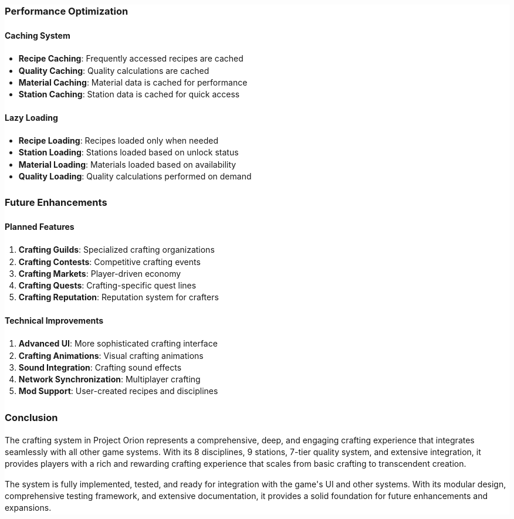 ### Performance Optimization

#### Caching System
- **Recipe Caching**: Frequently accessed recipes are cached
- **Quality Caching**: Quality calculations are cached
- **Material Caching**: Material data is cached for performance
- **Station Caching**: Station data is cached for quick access

#### Lazy Loading
- **Recipe Loading**: Recipes loaded only when needed
- **Station Loading**: Stations loaded based on unlock status
- **Material Loading**: Materials loaded based on availability
- **Quality Loading**: Quality calculations performed on demand

### Future Enhancements

#### Planned Features
1. **Crafting Guilds**: Specialized crafting organizations
2. **Crafting Contests**: Competitive crafting events
3. **Crafting Markets**: Player-driven economy
4. **Crafting Quests**: Crafting-specific quest lines
5. **Crafting Reputation**: Reputation system for crafters

#### Technical Improvements
1. **Advanced UI**: More sophisticated crafting interface
2. **Crafting Animations**: Visual crafting animations
3. **Sound Integration**: Crafting sound effects
4. **Network Synchronization**: Multiplayer crafting
5. **Mod Support**: User-created recipes and disciplines

### Conclusion

The crafting system in Project Orion represents a comprehensive, deep, and engaging crafting experience that integrates seamlessly with all other game systems. With its 8 disciplines, 9 stations, 7-tier quality system, and extensive integration, it provides players with a rich and rewarding crafting experience that scales from basic crafting to transcendent creation.

The system is fully implemented, tested, and ready for integration with the game's UI and other systems. With its modular design, comprehensive testing framework, and extensive documentation, it provides a solid foundation for future enhancements and expansions. 